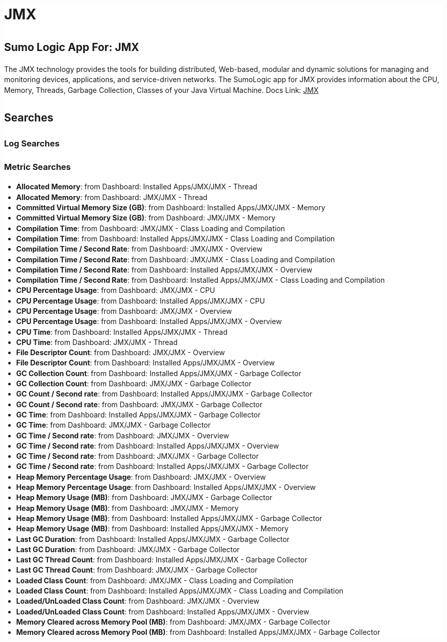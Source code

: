 # JMX
## Sumo Logic App For: JMX
The JMX technology provides the tools for building distributed, Web-based, modular and dynamic solutions for managing and monitoring devices, applications, and service-driven networks. The SumoLogic app for JMX provides information about the CPU, Memory, Threads, Garbage Collection, Classes of your Java Virtual Machine.
Docs Link: [JMX](https://help.sumologic.com/?cid=9000)

## Searches

### Log Searches


### Metric Searches

- **Allocated Memory**: from Dashboard: Installed Apps/JMX/JMX - Thread 
- **Allocated Memory**: from Dashboard: JMX/JMX - Thread 
- **Committed Virtual Memory Size (GB)**: from Dashboard: Installed Apps/JMX/JMX - Memory 
- **Committed Virtual Memory Size (GB)**: from Dashboard: JMX/JMX - Memory 
- **Compilation Time**: from Dashboard: JMX/JMX - Class Loading and Compilation 
- **Compilation Time**: from Dashboard: Installed Apps/JMX/JMX - Class Loading and Compilation 
- **Compilation Time / Second Rate**: from Dashboard: JMX/JMX - Overview 
- **Compilation Time / Second Rate**: from Dashboard: JMX/JMX - Class Loading and Compilation 
- **Compilation Time / Second Rate**: from Dashboard: Installed Apps/JMX/JMX - Overview 
- **Compilation Time / Second Rate**: from Dashboard: Installed Apps/JMX/JMX - Class Loading and Compilation 
- **CPU Percentage Usage**: from Dashboard: JMX/JMX - CPU 
- **CPU Percentage Usage**: from Dashboard: Installed Apps/JMX/JMX - CPU 
- **CPU Percentage Usage**: from Dashboard: JMX/JMX - Overview 
- **CPU Percentage Usage**: from Dashboard: Installed Apps/JMX/JMX - Overview 
- **CPU Time**: from Dashboard: Installed Apps/JMX/JMX - Thread 
- **CPU Time**: from Dashboard: JMX/JMX - Thread 
- **File Descriptor Count**: from Dashboard: JMX/JMX - Overview 
- **File Descriptor Count**: from Dashboard: Installed Apps/JMX/JMX - Overview 
- **GC Collection Count**: from Dashboard: Installed Apps/JMX/JMX - Garbage Collector 
- **GC Collection Count**: from Dashboard: JMX/JMX - Garbage Collector 
- **GC Count / Second rate**: from Dashboard: Installed Apps/JMX/JMX - Garbage Collector 
- **GC Count / Second rate**: from Dashboard: JMX/JMX - Garbage Collector 
- **GC Time**: from Dashboard: Installed Apps/JMX/JMX - Garbage Collector 
- **GC Time**: from Dashboard: JMX/JMX - Garbage Collector 
- **GC Time / Second rate**: from Dashboard: JMX/JMX - Overview 
- **GC Time / Second rate**: from Dashboard: Installed Apps/JMX/JMX - Overview 
- **GC Time / Second rate**: from Dashboard: JMX/JMX - Garbage Collector 
- **GC Time / Second rate**: from Dashboard: Installed Apps/JMX/JMX - Garbage Collector 
- **Heap Memory Percentage Usage**: from Dashboard: JMX/JMX - Overview 
- **Heap Memory Percentage Usage**: from Dashboard: Installed Apps/JMX/JMX - Overview 
- **Heap Memory Usage (MB)**: from Dashboard: JMX/JMX - Garbage Collector 
- **Heap Memory Usage (MB)**: from Dashboard: JMX/JMX - Memory 
- **Heap Memory Usage (MB)**: from Dashboard: Installed Apps/JMX/JMX - Garbage Collector 
- **Heap Memory Usage (MB)**: from Dashboard: Installed Apps/JMX/JMX - Memory 
- **Last GC Duration**: from Dashboard: Installed Apps/JMX/JMX - Garbage Collector 
- **Last GC Duration**: from Dashboard: JMX/JMX - Garbage Collector 
- **Last GC Thread Count**: from Dashboard: Installed Apps/JMX/JMX - Garbage Collector 
- **Last GC Thread Count**: from Dashboard: JMX/JMX - Garbage Collector 
- **Loaded Class Count**: from Dashboard: JMX/JMX - Class Loading and Compilation 
- **Loaded Class Count**: from Dashboard: Installed Apps/JMX/JMX - Class Loading and Compilation 
- **Loaded/UnLoaded Class Count**: from Dashboard: JMX/JMX - Overview 
- **Loaded/UnLoaded Class Count**: from Dashboard: Installed Apps/JMX/JMX - Overview 
- **Memory Cleared across Memory Pool (MB)**: from Dashboard: JMX/JMX - Garbage Collector 
- **Memory Cleared across Memory Pool (MB)**: from Dashboard: Installed Apps/JMX/JMX - Garbage Collector 